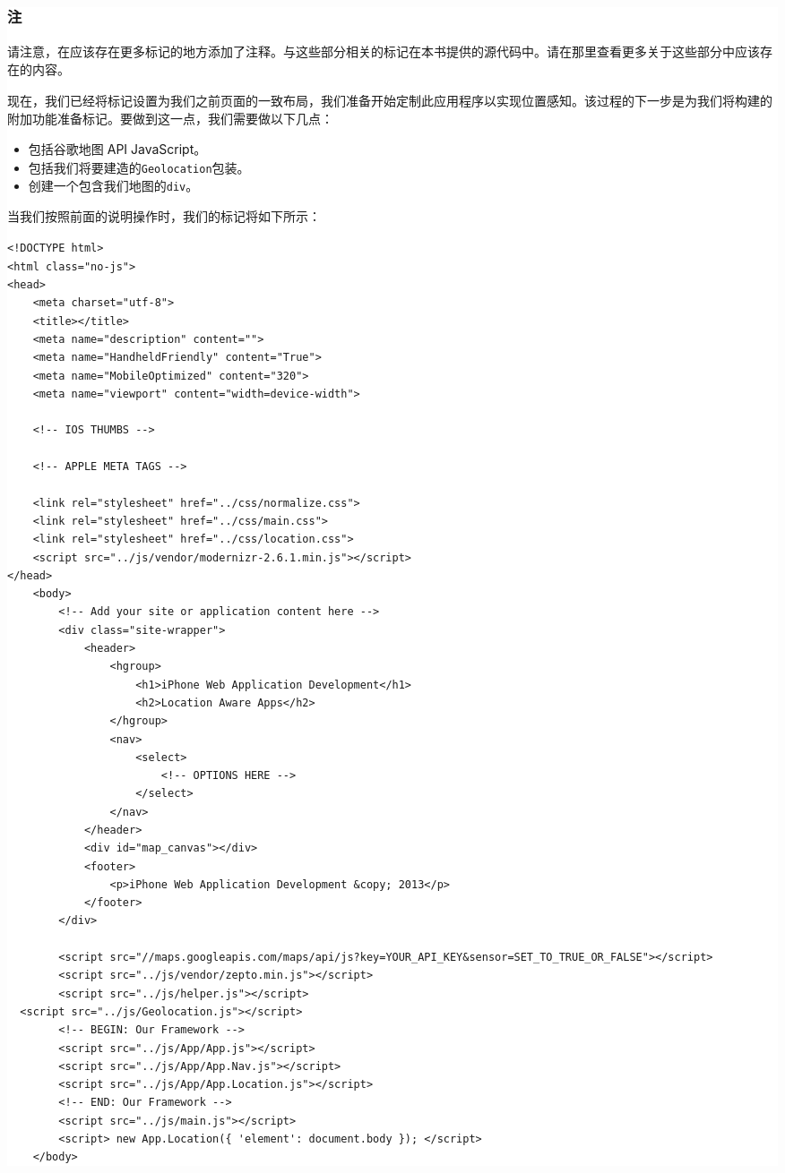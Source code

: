 ### 注

请注意，在应该存在更多标记的地方添加了注释。与这些部分相关的标记在本书提供的源代码中。请在那里查看更多关于这些部分中应该存在的内容。

现在，我们已经将标记设置为我们之前页面的一致布局，我们准备开始定制此应用程序以实现位置感知。该过程的下一步是为我们将构建的附加功能准备标记。要做到这一点，我们需要做以下几点：

*   包括谷歌地图 API JavaScript。
*   包括我们将要建造的`Geolocation`包装。
*   创建一个包含我们地图的`div`。

当我们按照前面的说明操作时，我们的标记将如下所示：

```
<!DOCTYPE html>
<html class="no-js">
<head>
    <meta charset="utf-8">
    <title></title>
    <meta name="description" content="">
    <meta name="HandheldFriendly" content="True">
    <meta name="MobileOptimized" content="320">
    <meta name="viewport" content="width=device-width">

    <!-- IOS THUMBS -->

    <!-- APPLE META TAGS -->

    <link rel="stylesheet" href="../css/normalize.css">
    <link rel="stylesheet" href="../css/main.css">
    <link rel="stylesheet" href="../css/location.css">
    <script src="../js/vendor/modernizr-2.6.1.min.js"></script>
</head>
    <body>
        <!-- Add your site or application content here -->
        <div class="site-wrapper">
            <header>
                <hgroup>
                    <h1>iPhone Web Application Development</h1>
                    <h2>Location Aware Apps</h2>
                </hgroup>
                <nav>
                    <select>
                        <!-- OPTIONS HERE -->
                    </select>
                </nav>
            </header>
            <div id="map_canvas"></div>
            <footer>
                <p>iPhone Web Application Development &copy; 2013</p>
            </footer>
        </div>

        <script src="//maps.googleapis.com/maps/api/js?key=YOUR_API_KEY&sensor=SET_TO_TRUE_OR_FALSE"></script>
        <script src="../js/vendor/zepto.min.js"></script>
        <script src="../js/helper.js"></script>
  <script src="../js/Geolocation.js"></script>
        <!-- BEGIN: Our Framework -->
        <script src="../js/App/App.js"></script>
        <script src="../js/App/App.Nav.js"></script>
        <script src="../js/App/App.Location.js"></script>
        <!-- END: Our Framework -->
        <script src="../js/main.js"></script>
        <script> new App.Location({ 'element': document.body }); </script> 
    </body>
```